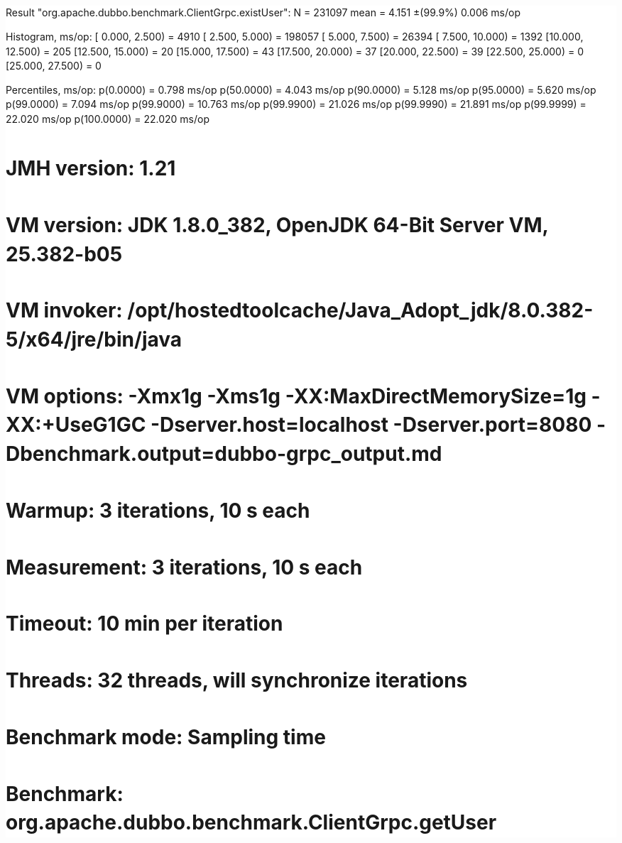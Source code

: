 

Result "org.apache.dubbo.benchmark.ClientGrpc.existUser":
  N = 231097
  mean =      4.151 ±(99.9%) 0.006 ms/op

  Histogram, ms/op:
    [ 0.000,  2.500) = 4910 
    [ 2.500,  5.000) = 198057 
    [ 5.000,  7.500) = 26394 
    [ 7.500, 10.000) = 1392 
    [10.000, 12.500) = 205 
    [12.500, 15.000) = 20 
    [15.000, 17.500) = 43 
    [17.500, 20.000) = 37 
    [20.000, 22.500) = 39 
    [22.500, 25.000) = 0 
    [25.000, 27.500) = 0 

  Percentiles, ms/op:
      p(0.0000) =      0.798 ms/op
     p(50.0000) =      4.043 ms/op
     p(90.0000) =      5.128 ms/op
     p(95.0000) =      5.620 ms/op
     p(99.0000) =      7.094 ms/op
     p(99.9000) =     10.763 ms/op
     p(99.9900) =     21.026 ms/op
     p(99.9990) =     21.891 ms/op
     p(99.9999) =     22.020 ms/op
    p(100.0000) =     22.020 ms/op


# JMH version: 1.21
# VM version: JDK 1.8.0_382, OpenJDK 64-Bit Server VM, 25.382-b05
# VM invoker: /opt/hostedtoolcache/Java_Adopt_jdk/8.0.382-5/x64/jre/bin/java
# VM options: -Xmx1g -Xms1g -XX:MaxDirectMemorySize=1g -XX:+UseG1GC -Dserver.host=localhost -Dserver.port=8080 -Dbenchmark.output=dubbo-grpc_output.md
# Warmup: 3 iterations, 10 s each
# Measurement: 3 iterations, 10 s each
# Timeout: 10 min per iteration
# Threads: 32 threads, will synchronize iterations
# Benchmark mode: Sampling time
# Benchmark: org.apache.dubbo.benchmark.ClientGrpc.getUser
